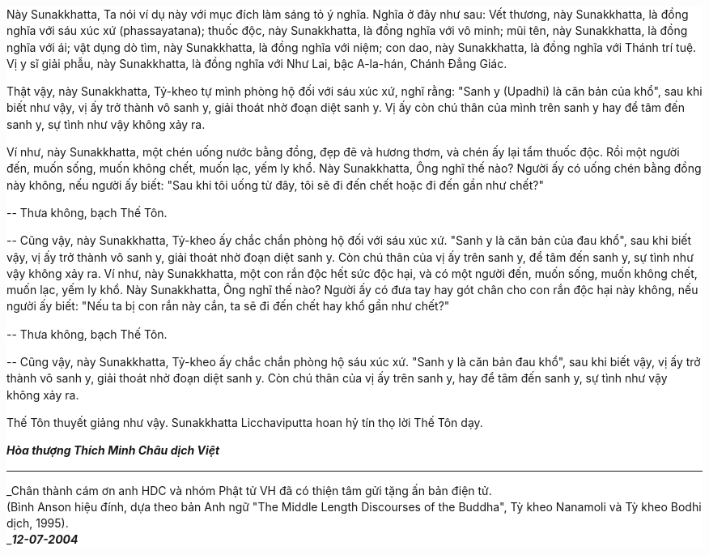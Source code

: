 Này Sunakkhatta, Ta nói ví dụ này với mục đích làm sáng tỏ ý nghĩa. Nghĩa ở đây như sau: Vết thương, này Sunakkhatta, là đồng nghĩa với sáu xúc xứ (phassayatana); thuốc độc, này Sunakkhatta, là đồng nghĩa với vô minh; mũi tên, này Sunakkhatta, là đồng nghĩa với ái; vật dụng dò tìm, này Sunakkhatta, là đồng nghĩa với niệm; con dao, này Sunakkhatta, là đồng nghĩa với Thánh trí tuệ. Vị y sĩ giải phẫu, này Sunakkhatta, là đồng nghĩa với Như Lai, bậc A-la-hán, Chánh Ðẳng Giác.

Thật vậy, này Sunakkhatta, Tỷ-kheo tự mình phòng hộ đối với sáu xúc xứ, nghĩ rằng: "Sanh y (Upadhi) là căn bản của khổ", sau khi biết như vậy, vị ấy trở thành vô sanh y, giải thoát nhờ đoạn diệt sanh y. Vị ấy còn chú thân của mình trên sanh y hay để tâm đến sanh y, sự tình như vậy không xảy ra.

Ví như, này Sunakkhatta, một chén uống nước bằng đồng, đẹp đẽ và hương thơm, và chén ấy lại tẩm thuốc độc. Rồi một người đến, muốn sống, muốn không chết, muốn lạc, yếm ly khổ. Này Sunakkhatta, Ông nghĩ thế nào? Người ấy có uống chén bằng đồng này không, nếu người ấy biết: "Sau khi tôi uống từ đây, tôi sẽ đi đến chết hoặc đi đến gần như chết?"

-- Thưa không, bạch Thế Tôn.

-- Cũng vậy, này Sunakkhatta, Tỷ-kheo ấy chắc chắn phòng hộ đối với sáu xúc xứ. "Sanh y là căn bản của đau khổ", sau khi biết vậy, vị ấy trở thành vô sanh y, giải thoát nhờ đoạn diệt sanh y. Còn chú thân của vị ấy trên sanh y, để tâm đến sanh y, sự tình như vậy không xảy ra. Ví như, này Sunakkhatta, một con rắn độc hết sức độc hại, và có một người đến, muốn sống, muốn không chết, muốn lạc, yếm ly khổ. Này Sunakkhatta, Ông nghĩ thế nào? Người ấy có đưa tay hay gót chân cho con rắn độc hại này không, nếu người ấy biết: "Nếu ta bị con rắn này cắn, ta sẽ đi đến chết hay khổ gần như chết?"

-- Thưa không, bạch Thế Tôn.

-- Cũng vậy, này Sunakkhatta, Tỷ-kheo ấy chắc chắn phòng hộ sáu xúc xứ. "Sanh y là căn bản đau khổ", sau khi biết vậy, vị ấy trở thành vô sanh y, giải thoát nhờ đoạn diệt sanh y. Còn chú thân của vị ấy trên sanh y, hay để tâm đến sanh y, sự tình như vậy không xảy ra.

Thế Tôn thuyết giảng như vậy. Sunakkhatta Licchaviputta hoan hỷ tín thọ lời Thế Tôn dạy.

**_Hòa thượng Thích Minh Châu dịch Việt_**

---

_Chân thành cám ơn anh HDC và nhóm Phật tử VH đã có thiện tâm gửi tặng ấn bản điện tử.  
(Bình Anson hiệu đính, dựa theo bản Anh ngữ "The Middle Length Discourses of the Buddha", Tỳ kheo Nanamoli và Tỳ kheo Bodhi dịch, 1995).  
_**_12-07-2004_**